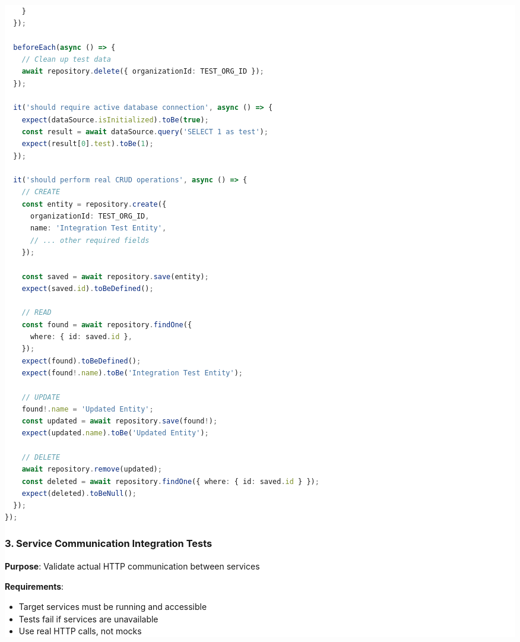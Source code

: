 ```typescript
    }
  });

  beforeEach(async () => {
    // Clean up test data
    await repository.delete({ organizationId: TEST_ORG_ID });
  });

  it('should require active database connection', async () => {
    expect(dataSource.isInitialized).toBe(true);
    const result = await dataSource.query('SELECT 1 as test');
    expect(result[0].test).toBe(1);
  });

  it('should perform real CRUD operations', async () => {
    // CREATE
    const entity = repository.create({
      organizationId: TEST_ORG_ID,
      name: 'Integration Test Entity',
      // ... other required fields
    });

    const saved = await repository.save(entity);
    expect(saved.id).toBeDefined();

    // READ
    const found = await repository.findOne({
      where: { id: saved.id },
    });
    expect(found).toBeDefined();
    expect(found!.name).toBe('Integration Test Entity');

    // UPDATE
    found!.name = 'Updated Entity';
    const updated = await repository.save(found!);
    expect(updated.name).toBe('Updated Entity');

    // DELETE
    await repository.remove(updated);
    const deleted = await repository.findOne({ where: { id: saved.id } });
    expect(deleted).toBeNull();
  });
});
```

### 3. Service Communication Integration Tests

**Purpose**: Validate actual HTTP communication between services

**Requirements**:
- Target services must be running and accessible
- Tests fail if services are unavailable
- Use real HTTP calls, not mocks

